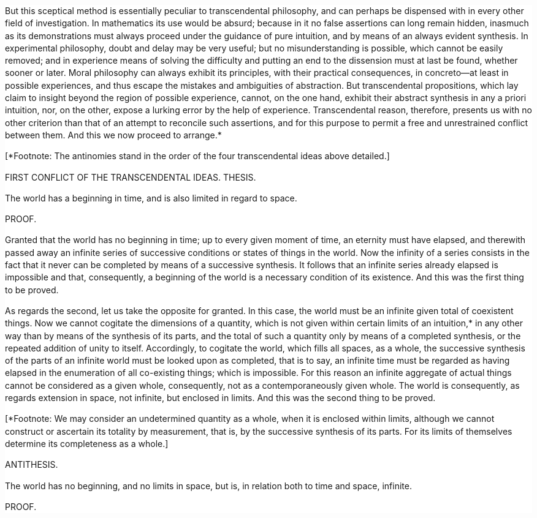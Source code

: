 But this sceptical method is essentially peculiar to transcendental philosophy, and can perhaps be dispensed with in every other field of investigation. In mathematics its use would be absurd; because in it no false assertions can long remain hidden, inasmuch as its demonstrations must always proceed under the guidance of pure intuition, and by means of an always evident synthesis. In experimental philosophy, doubt and delay may be very useful; but no misunderstanding is possible, which cannot be easily removed; and in experience means of solving the difficulty and putting an end to the dissension must at last be found, whether sooner or later. Moral philosophy can always exhibit its principles, with their practical consequences, in concreto—at least in possible experiences, and thus escape the mistakes and ambiguities of abstraction. But transcendental propositions, which lay claim to insight beyond the region of possible experience, cannot, on the one hand, exhibit their abstract synthesis in any a priori intuition, nor, on the other, expose a lurking error by the help of experience. Transcendental reason, therefore, presents us with no other criterion than that of an attempt to reconcile such assertions, and for this purpose to permit a free and unrestrained conflict between them. And this we now proceed to arrange.*

   [*Footnote: The antinomies stand in the order of the four transcendental
ideas above detailed.]

FIRST CONFLICT OF THE TRANSCENDENTAL IDEAS. THESIS.

The world has a beginning in time, and is also limited in regard to space.

PROOF.

Granted that the world has no beginning in time; up to every given moment of time, an eternity must have elapsed, and therewith passed away an infinite series of successive conditions or states of things in the world. Now the infinity of a series consists in the fact that it never can be completed by means of a successive synthesis. It follows that an infinite series already elapsed is impossible and that, consequently, a beginning of the world is a necessary condition of its existence. And this was the first thing to be proved.

As regards the second, let us take the opposite for granted. In this case, the world must be an infinite given total of coexistent things. Now we cannot cogitate the dimensions of a quantity, which is not given within certain limits of an intuition,* in any other way than by means of the synthesis of its parts, and the total of such a quantity only by means of a completed synthesis, or the repeated addition of unity to itself. Accordingly, to cogitate the world, which fills all spaces, as a whole, the successive synthesis of the parts of an infinite world must be looked upon as completed, that is to say, an infinite time must be regarded as having elapsed in the enumeration of all co-existing things; which is impossible. For this reason an infinite aggregate of actual things cannot be considered as a given whole, consequently, not as a contemporaneously given whole. The world is consequently, as regards extension in space, not infinite, but enclosed in limits. And this was the second thing to be proved.

   [*Footnote: We may consider an undetermined quantity as a whole, when it
is enclosed within limits, although we cannot construct or ascertain
its totality by measurement, that is, by the successive synthesis of
its parts. For its limits of themselves determine its completeness as a
whole.]

ANTITHESIS.

The world has no beginning, and no limits in space, but is, in relation both to time and space, infinite.

PROOF.
